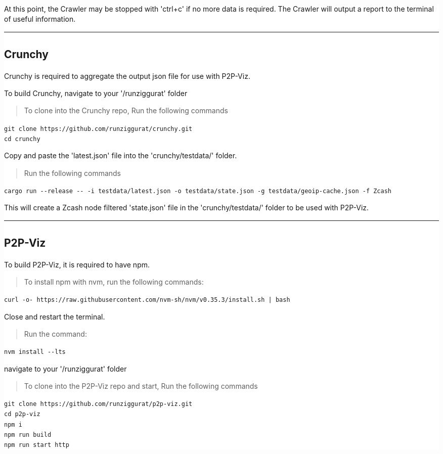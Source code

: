 At this point, the Crawler may be stopped with 'ctrl+c' if no more data is required. The Crawler will output a report to the terminal of useful information.


----------------

## Crunchy

Crunchy is required to aggregate the output json file for use with P2P-Viz.


To build Crunchy, navigate to your '/runziggurat' folder 

>  To  clone into the Crunchy repo, Run the following commands
```fish
git clone https://github.com/runziggurat/crunchy.git
cd crunchy
```
Copy and paste the 'latest.json' file into the 'crunchy/testdata/' folder.

>  Run the following commands 
```fish
cargo run --release -- -i testdata/latest.json -o testdata/state.json -g testdata/geoip-cache.json -f Zcash
```

This will create a Zcash node filtered 'state.json' file in the 'crunchy/testdata/' folder to be used with P2P-Viz.

----------------

## P2P-Viz

To build P2P-Viz, it is required to have npm. 


>  To install npm with nvm, run the following commands:
```fish
curl -o- https://raw.githubusercontent.com/nvm-sh/nvm/v0.35.3/install.sh | bash
```

Close and restart the terminal.


>  Run the command:
```fish
nvm install --lts
```

navigate to your '/runziggurat' folder


>  To clone into the P2P-Viz repo and start, Run the following commands
```fish
git clone https://github.com/runziggurat/p2p-viz.git
cd p2p-viz
npm i
npm run build
npm run start http
```

